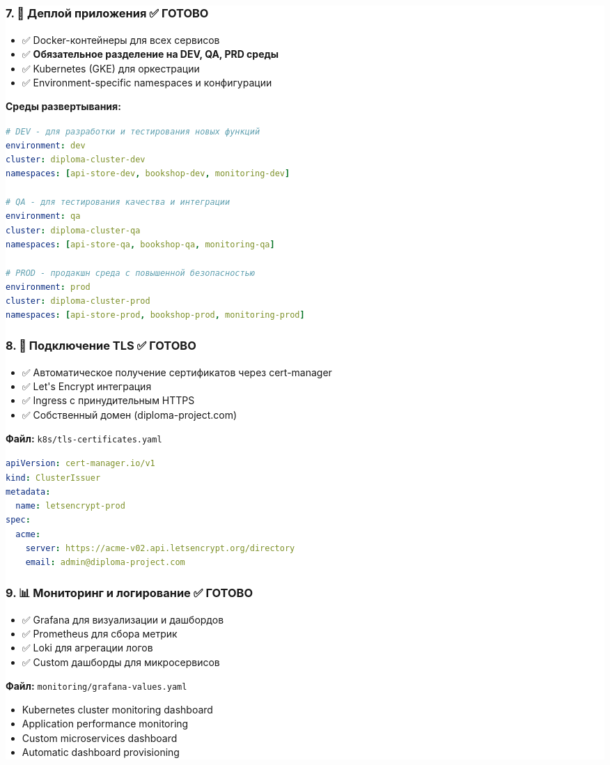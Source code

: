### 7. **🚀 Деплой приложения** ✅ ГОТОВО
- ✅ Docker-контейнеры для всех сервисов
- ✅ **Обязательное разделение на DEV, QA, PRD среды**
- ✅ Kubernetes (GKE) для оркестрации
- ✅ Environment-specific namespaces и конфигурации

**Среды развертывания:**
```yaml
# DEV - для разработки и тестирования новых функций
environment: dev
cluster: diploma-cluster-dev
namespaces: [api-store-dev, bookshop-dev, monitoring-dev]

# QA - для тестирования качества и интеграции
environment: qa  
cluster: diploma-cluster-qa
namespaces: [api-store-qa, bookshop-qa, monitoring-qa]

# PROD - продакшн среда с повышенной безопасностью
environment: prod
cluster: diploma-cluster-prod
namespaces: [api-store-prod, bookshop-prod, monitoring-prod]
```

### 8. **🔐 Подключение TLS** ✅ ГОТОВО
- ✅ Автоматическое получение сертификатов через cert-manager
- ✅ Let's Encrypt интеграция
- ✅ Ingress с принудительным HTTPS
- ✅ Собственный домен (diploma-project.com)

**Файл:** `k8s/tls-certificates.yaml`
```yaml
apiVersion: cert-manager.io/v1
kind: ClusterIssuer
metadata:
  name: letsencrypt-prod
spec:
  acme:
    server: https://acme-v02.api.letsencrypt.org/directory
    email: admin@diploma-project.com
```

### 9. **📊 Мониторинг и логирование** ✅ ГОТОВО
- ✅ Grafana для визуализации и дашбордов
- ✅ Prometheus для сбора метрик
- ✅ Loki для агрегации логов
- ✅ Custom дашборды для микросервисов

**Файл:** `monitoring/grafana-values.yaml`
- Kubernetes cluster monitoring dashboard
- Application performance monitoring
- Custom microservices dashboard
- Automatic dashboard provisioning
